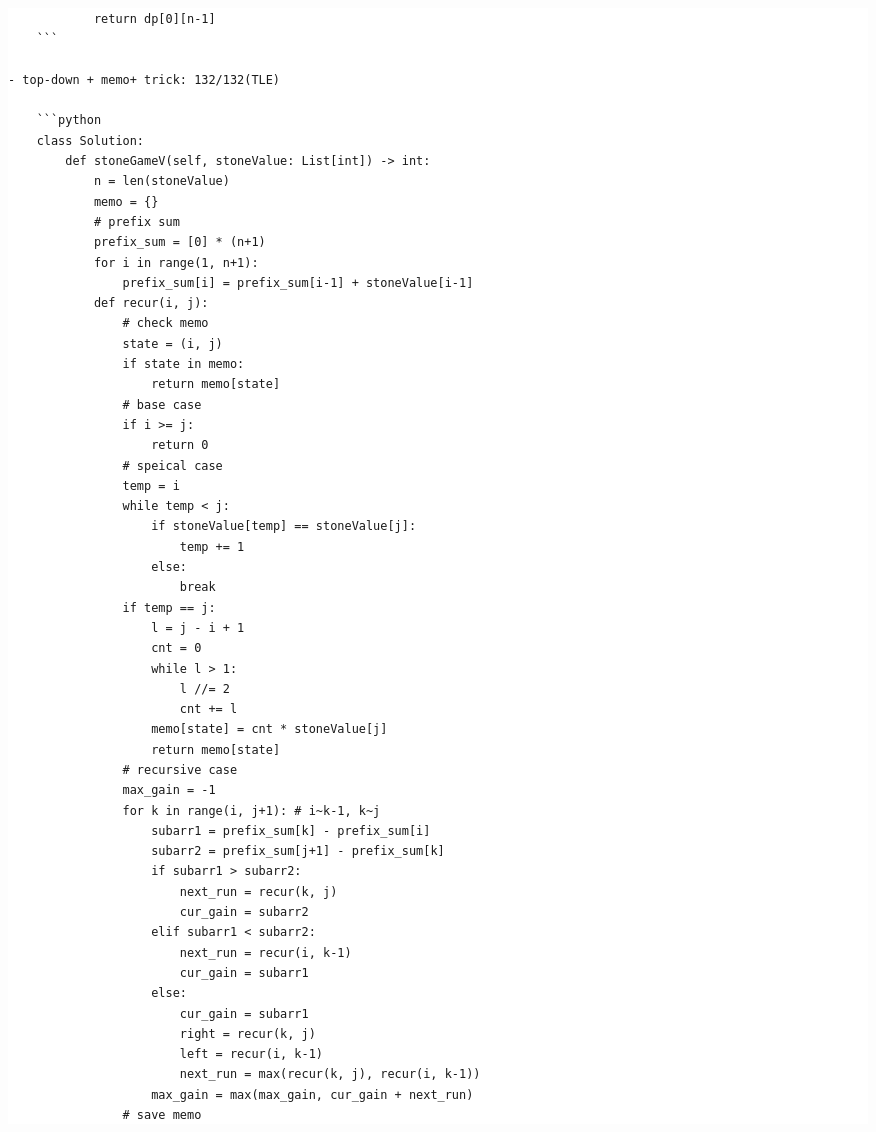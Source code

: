                 return dp[0][n-1]
        ```
        
    - top-down + memo+ trick: 132/132(TLE)
        
        ```python
        class Solution:
            def stoneGameV(self, stoneValue: List[int]) -> int:
                n = len(stoneValue)
                memo = {}
                # prefix sum
                prefix_sum = [0] * (n+1)
                for i in range(1, n+1):
                    prefix_sum[i] = prefix_sum[i-1] + stoneValue[i-1]
                def recur(i, j):
                    # check memo
                    state = (i, j)
                    if state in memo:
                        return memo[state]
                    # base case
                    if i >= j:
                        return 0
                    # speical case
                    temp = i
                    while temp < j:
                        if stoneValue[temp] == stoneValue[j]:
                            temp += 1 
                        else:
                            break 
                    if temp == j:
                        l = j - i + 1
                        cnt = 0
                        while l > 1:
                            l //= 2
                            cnt += l
                        memo[state] = cnt * stoneValue[j]
                        return memo[state]
                    # recursive case
                    max_gain = -1 
                    for k in range(i, j+1): # i~k-1, k~j
                        subarr1 = prefix_sum[k] - prefix_sum[i]
                        subarr2 = prefix_sum[j+1] - prefix_sum[k]
                        if subarr1 > subarr2:
                            next_run = recur(k, j)
                            cur_gain = subarr2 
                        elif subarr1 < subarr2:
                            next_run = recur(i, k-1)
                            cur_gain = subarr1
                        else:
                            cur_gain = subarr1
                            right = recur(k, j) 
                            left = recur(i, k-1)
                            next_run = max(recur(k, j), recur(i, k-1))
                        max_gain = max(max_gain, cur_gain + next_run)
                    # save memo